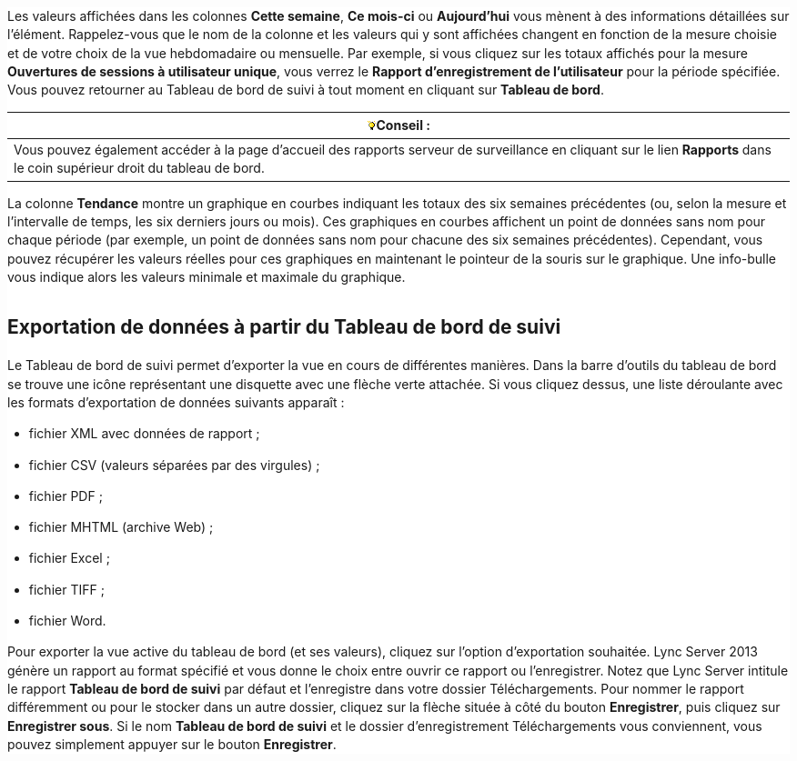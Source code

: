 
Les valeurs affichées dans les colonnes **Cette semaine**, **Ce mois-ci** ou **Aujourd’hui** vous mènent à des informations détaillées sur l’élément. Rappelez-vous que le nom de la colonne et les valeurs qui y sont affichées changent en fonction de la mesure choisie et de votre choix de la vue hebdomadaire ou mensuelle. Par exemple, si vous cliquez sur les totaux affichés pour la mesure **Ouvertures de sessions à utilisateur unique**, vous verrez le **Rapport d’enregistrement de l’utilisateur** pour la période spécifiée. Vous pouvez retourner au Tableau de bord de suivi à tout moment en cliquant sur **Tableau de bord**.

<table>
<thead>
<tr class="header">
<th><img src="images/JJ205025.tip(OCS.15).gif" title="tip" alt="tip" />Conseil :</th>
</tr>
</thead>
<tbody>
<tr class="odd">
<td>Vous pouvez également accéder à la page d’accueil des rapports serveur de surveillance en cliquant sur le lien <strong>Rapports</strong> dans le coin supérieur droit du tableau de bord.</td>
</tr>
</tbody>
</table>


La colonne **Tendance** montre un graphique en courbes indiquant les totaux des six semaines précédentes (ou, selon la mesure et l’intervalle de temps, les six derniers jours ou mois). Ces graphiques en courbes affichent un point de données sans nom pour chaque période (par exemple, un point de données sans nom pour chacune des six semaines précédentes). Cependant, vous pouvez récupérer les valeurs réelles pour ces graphiques en maintenant le pointeur de la souris sur le graphique. Une info-bulle vous indique alors les valeurs minimale et maximale du graphique.

## Exportation de données à partir du Tableau de bord de suivi

Le Tableau de bord de suivi permet d’exporter la vue en cours de différentes manières. Dans la barre d’outils du tableau de bord se trouve une icône représentant une disquette avec une flèche verte attachée. Si vous cliquez dessus, une liste déroulante avec les formats d’exportation de données suivants apparaît :

  - fichier XML avec données de rapport ;

  - fichier CSV (valeurs séparées par des virgules) ;

  - fichier PDF ;

  - fichier MHTML (archive Web) ;

  - fichier Excel ;

  - fichier TIFF ;

  - fichier Word.

Pour exporter la vue active du tableau de bord (et ses valeurs), cliquez sur l’option d’exportation souhaitée. Lync Server 2013 génère un rapport au format spécifié et vous donne le choix entre ouvrir ce rapport ou l’enregistrer. Notez que Lync Server intitule le rapport **Tableau de bord de suivi** par défaut et l’enregistre dans votre dossier Téléchargements. Pour nommer le rapport différemment ou pour le stocker dans un autre dossier, cliquez sur la flèche située à côté du bouton **Enregistrer**, puis cliquez sur **Enregistrer sous**. Si le nom **Tableau de bord de suivi** et le dossier d’enregistrement Téléchargements vous conviennent, vous pouvez simplement appuyer sur le bouton **Enregistrer**.
